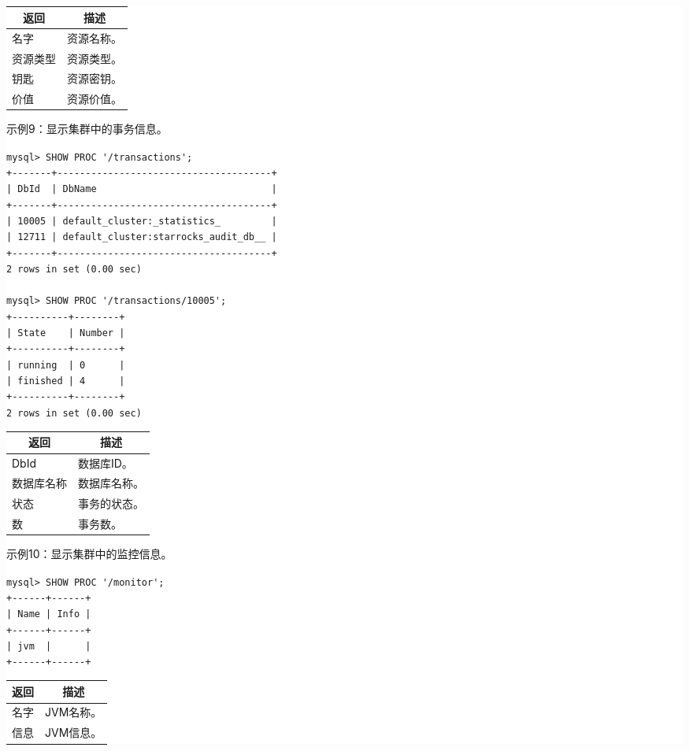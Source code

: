 | **返回**   | **描述** |
| ------------ | --------------- |
| 名字         | 资源名称。  |
| 资源类型 | 资源类型。  |
| 钥匙          | 资源密钥。   |
| 价值        | 资源价值。 |

示例9：显示集群中的事务信息。

```Plain
mysql> SHOW PROC '/transactions';
+-------+--------------------------------------+
| DbId  | DbName                               |
+-------+--------------------------------------+
| 10005 | default_cluster:_statistics_         |
| 12711 | default_cluster:starrocks_audit_db__ |
+-------+--------------------------------------+
2 rows in set (0.00 sec)

mysql> SHOW PROC '/transactions/10005';
+----------+--------+
| State    | Number |
+----------+--------+
| running  | 0      |
| finished | 4      |
+----------+--------+
2 rows in set (0.00 sec)
```

| **返回** | **描述**               |
| ---------- | ----------------------------- |
| DbId       | 数据库ID。                  |
| 数据库名称     | 数据库名称。                |
| 状态      | 事务的状态。 |
| 数     | 事务数。       |

示例10：显示集群中的监控信息。

```Plain
mysql> SHOW PROC '/monitor';
+------+------+
| Name | Info |
+------+------+
| jvm  |      |
+------+------+
```

| **返回** | **描述**  |
| ---------- | ---------------- |
| 名字       | JVM名称。        |
| 信息       | JVM信息。 |
